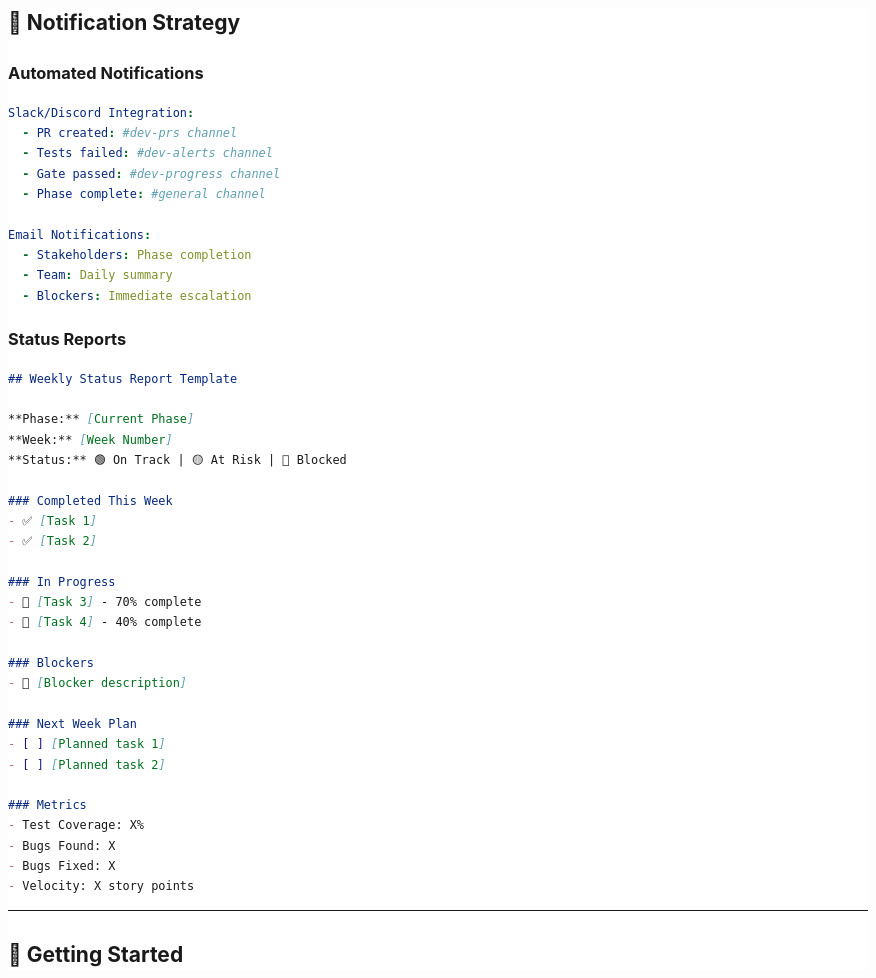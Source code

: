 ## 🔔 Notification Strategy

### Automated Notifications
```yaml
Slack/Discord Integration:
  - PR created: #dev-prs channel
  - Tests failed: #dev-alerts channel
  - Gate passed: #dev-progress channel
  - Phase complete: #general channel
  
Email Notifications:
  - Stakeholders: Phase completion
  - Team: Daily summary
  - Blockers: Immediate escalation
```

### Status Reports
```markdown
## Weekly Status Report Template

**Phase:** [Current Phase]
**Week:** [Week Number]
**Status:** 🟢 On Track | 🟡 At Risk | 🔴 Blocked

### Completed This Week
- ✅ [Task 1]
- ✅ [Task 2]

### In Progress
- 🔄 [Task 3] - 70% complete
- 🔄 [Task 4] - 40% complete

### Blockers
- 🚨 [Blocker description]

### Next Week Plan
- [ ] [Planned task 1]
- [ ] [Planned task 2]

### Metrics
- Test Coverage: X%
- Bugs Found: X
- Bugs Fixed: X
- Velocity: X story points
```

---

## 🚀 Getting Started
